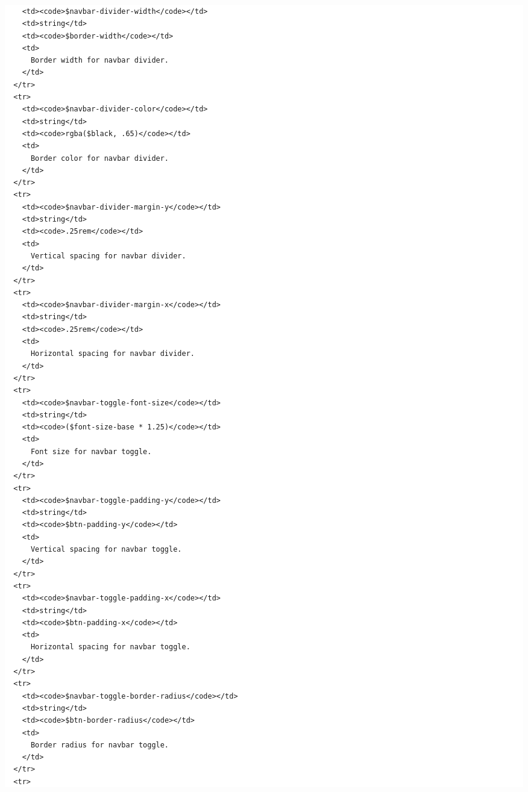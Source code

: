         <td><code>$navbar-divider-width</code></td>
        <td>string</td>
        <td><code>$border-width</code></td>
        <td>
          Border width for navbar divider.
        </td>
      </tr>
      <tr>
        <td><code>$navbar-divider-color</code></td>
        <td>string</td>
        <td><code>rgba($black, .65)</code></td>
        <td>
          Border color for navbar divider.
        </td>
      </tr>
      <tr>
        <td><code>$navbar-divider-margin-y</code></td>
        <td>string</td>
        <td><code>.25rem</code></td>
        <td>
          Vertical spacing for navbar divider.
        </td>
      </tr>
      <tr>
        <td><code>$navbar-divider-margin-x</code></td>
        <td>string</td>
        <td><code>.25rem</code></td>
        <td>
          Horizontal spacing for navbar divider.
        </td>
      </tr>
      <tr>
        <td><code>$navbar-toggle-font-size</code></td>
        <td>string</td>
        <td><code>($font-size-base * 1.25)</code></td>
        <td>
          Font size for navbar toggle.
        </td>
      </tr>
      <tr>
        <td><code>$navbar-toggle-padding-y</code></td>
        <td>string</td>
        <td><code>$btn-padding-y</code></td>
        <td>
          Vertical spacing for navbar toggle.
        </td>
      </tr>
      <tr>
        <td><code>$navbar-toggle-padding-x</code></td>
        <td>string</td>
        <td><code>$btn-padding-x</code></td>
        <td>
          Horizontal spacing for navbar toggle.
        </td>
      </tr>
      <tr>
        <td><code>$navbar-toggle-border-radius</code></td>
        <td>string</td>
        <td><code>$btn-border-radius</code></td>
        <td>
          Border radius for navbar toggle.
        </td>
      </tr>
      <tr>